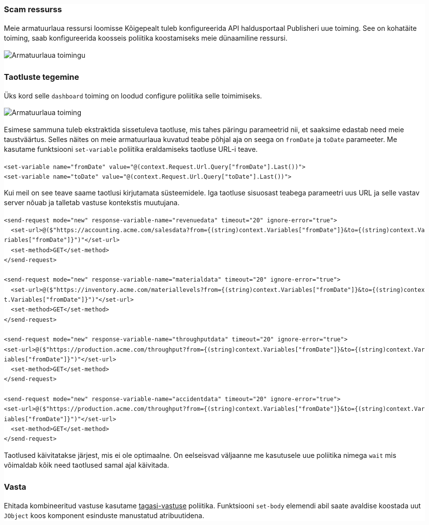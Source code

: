 ### <a name="faking-the-resource"></a>Scam ressurss
Meie armatuurlaua ressursi loomisse Kõigepealt tuleb konfigureerida API haldusportaal Publisheri uue toiming. See on kohatäite toiming, saab konfigureerida koosseis poliitika koostamiseks meie dünaamiline ressursi.

![Armatuurlaua toimingu](./media/api-management-sample-send-request/api-management-dashboard-operation.png)

### <a name="making-the-requests"></a>Taotluste tegemine
Üks kord selle `dashboard` toiming on loodud configure poliitika selle toimimiseks. 

![Armatuurlaua toiming](./media/api-management-sample-send-request/api-management-dashboard-policy.png)

Esimese sammuna tuleb ekstraktida sissetuleva taotluse, mis tahes päringu parameetrid nii, et saaksime edastab need meie taustväärtus. Selles näites on meie armatuurlaua kuvatud teabe põhjal aja on seega on `fromDate` ja `toDate` parameeter. Me kasutame funktsiooni `set-variable` poliitika eraldamiseks taotluse URL-i teave.

    <set-variable name="fromDate" value="@(context.Request.Url.Query["fromDate"].Last())">
    <set-variable name="toDate" value="@(context.Request.Url.Query["toDate"].Last())">

Kui meil on see teave saame taotlusi kirjutamata süsteemidele. Iga taotluse sisuosast teabega parameetri uus URL ja selle vastav server nõuab ja talletab vastuse kontekstis muutujana.

    <send-request mode="new" response-variable-name="revenuedata" timeout="20" ignore-error="true">
      <set-url>@($"https://accounting.acme.com/salesdata?from={(string)context.Variables["fromDate"]}&to={(string)context.Variables["fromDate"]}")"</set-url>
      <set-method>GET</set-method>
    </send-request>

    <send-request mode="new" response-variable-name="materialdata" timeout="20" ignore-error="true">
      <set-url>@($"https://inventory.acme.com/materiallevels?from={(string)context.Variables["fromDate"]}&to={(string)context.Variables["fromDate"]}")"</set-url>
      <set-method>GET</set-method>
    </send-request>

    <send-request mode="new" response-variable-name="throughputdata" timeout="20" ignore-error="true">
    <set-url>@($"https://production.acme.com/throughput?from={(string)context.Variables["fromDate"]}&to={(string)context.Variables["fromDate"]}")"</set-url>
      <set-method>GET</set-method>
    </send-request>

    <send-request mode="new" response-variable-name="accidentdata" timeout="20" ignore-error="true">
    <set-url>@($"https://production.acme.com/throughput?from={(string)context.Variables["fromDate"]}&to={(string)context.Variables["fromDate"]}")"</set-url>
      <set-method>GET</set-method>
    </send-request>

Taotlused käivitatakse järjest, mis ei ole optimaalne. On eelseisvad väljaanne me kasutusele uue poliitika nimega `wait` mis võimaldab kõik need taotlused samal ajal käivitada.

### <a name="responding"></a>Vasta

Ehitada kombineeritud vastuse kasutame [tagasi-vastuse](https://msdn.microsoft.com/library/azure/dn894085.aspx#ReturnResponse) poliitika. Funktsiooni `set-body` elemendi abil saate avaldise koostada uut `JObject` koos komponent esinduste manustatud atribuutidena.
